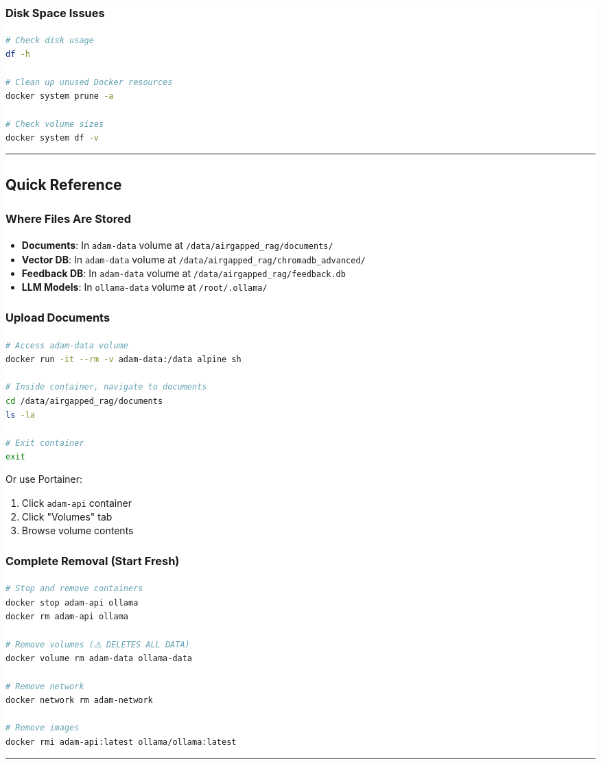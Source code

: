 ### Disk Space Issues

```bash
# Check disk usage
df -h

# Clean up unused Docker resources
docker system prune -a

# Check volume sizes
docker system df -v
```

---

## Quick Reference

### Where Files Are Stored

- **Documents**: In `adam-data` volume at `/data/airgapped_rag/documents/`
- **Vector DB**: In `adam-data` volume at `/data/airgapped_rag/chromadb_advanced/`
- **Feedback DB**: In `adam-data` volume at `/data/airgapped_rag/feedback.db`
- **LLM Models**: In `ollama-data` volume at `/root/.ollama/`

### Upload Documents

```bash
# Access adam-data volume
docker run -it --rm -v adam-data:/data alpine sh

# Inside container, navigate to documents
cd /data/airgapped_rag/documents
ls -la

# Exit container
exit
```

Or use Portainer:
1. Click `adam-api` container
2. Click "Volumes" tab
3. Browse volume contents

### Complete Removal (Start Fresh)

```bash
# Stop and remove containers
docker stop adam-api ollama
docker rm adam-api ollama

# Remove volumes (⚠️ DELETES ALL DATA)
docker volume rm adam-data ollama-data

# Remove network
docker network rm adam-network

# Remove images
docker rmi adam-api:latest ollama/ollama:latest
```

---